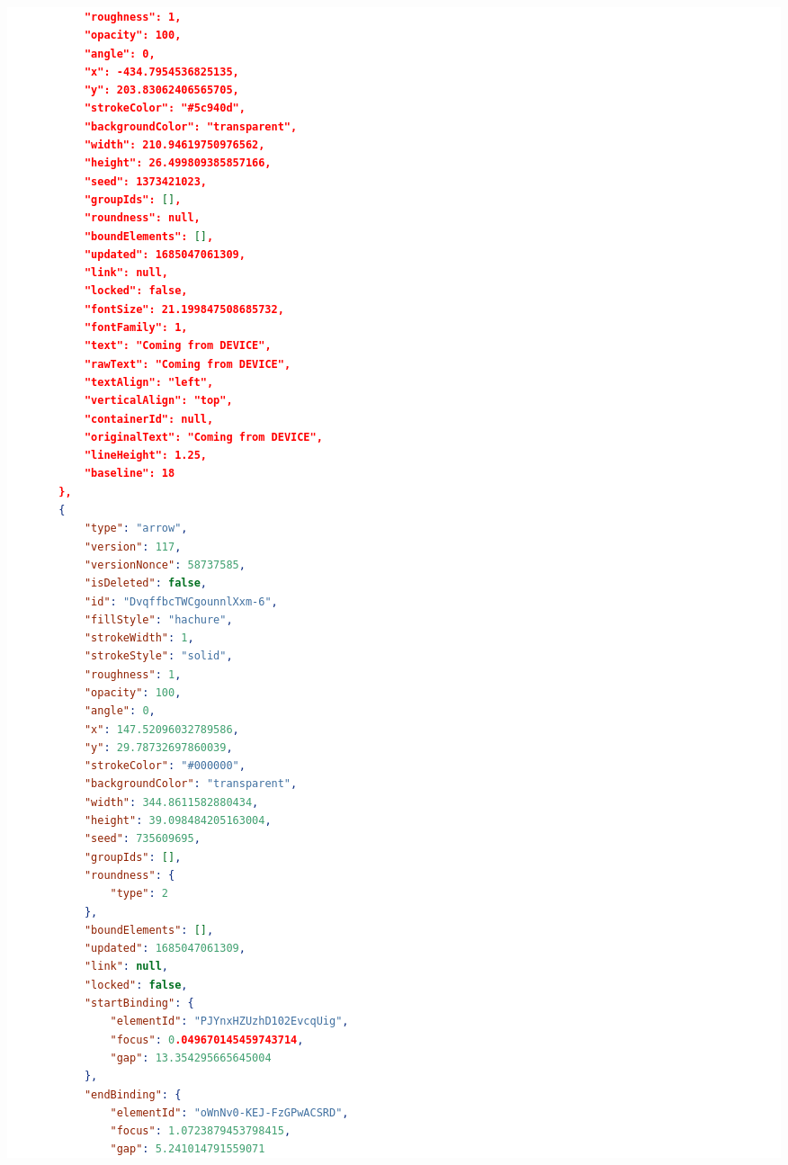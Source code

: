 ```json
			"roughness": 1,
			"opacity": 100,
			"angle": 0,
			"x": -434.7954536825135,
			"y": 203.83062406565705,
			"strokeColor": "#5c940d",
			"backgroundColor": "transparent",
			"width": 210.94619750976562,
			"height": 26.499809385857166,
			"seed": 1373421023,
			"groupIds": [],
			"roundness": null,
			"boundElements": [],
			"updated": 1685047061309,
			"link": null,
			"locked": false,
			"fontSize": 21.199847508685732,
			"fontFamily": 1,
			"text": "Coming from DEVICE",
			"rawText": "Coming from DEVICE",
			"textAlign": "left",
			"verticalAlign": "top",
			"containerId": null,
			"originalText": "Coming from DEVICE",
			"lineHeight": 1.25,
			"baseline": 18
		},
		{
			"type": "arrow",
			"version": 117,
			"versionNonce": 58737585,
			"isDeleted": false,
			"id": "DvqffbcTWCgounnlXxm-6",
			"fillStyle": "hachure",
			"strokeWidth": 1,
			"strokeStyle": "solid",
			"roughness": 1,
			"opacity": 100,
			"angle": 0,
			"x": 147.52096032789586,
			"y": 29.78732697860039,
			"strokeColor": "#000000",
			"backgroundColor": "transparent",
			"width": 344.8611582880434,
			"height": 39.098484205163004,
			"seed": 735609695,
			"groupIds": [],
			"roundness": {
				"type": 2
			},
			"boundElements": [],
			"updated": 1685047061309,
			"link": null,
			"locked": false,
			"startBinding": {
				"elementId": "PJYnxHZUzhD102EvcqUig",
				"focus": 0.049670145459743714,
				"gap": 13.354295665645004
			},
			"endBinding": {
				"elementId": "oWnNv0-KEJ-FzGPwACSRD",
				"focus": 1.0723879453798415,
				"gap": 5.241014791559071
```